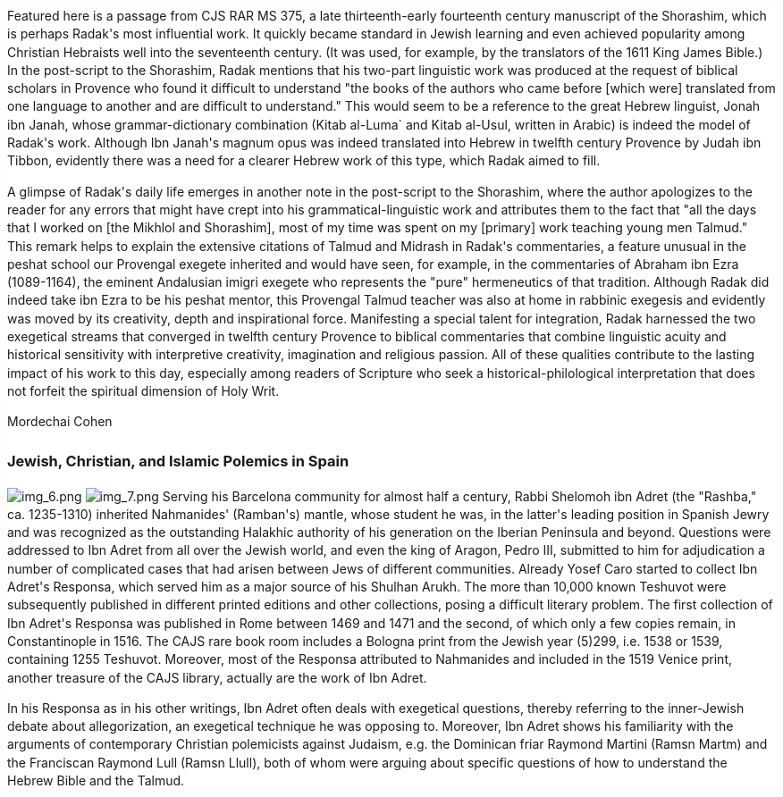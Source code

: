 Featured here is a passage from CJS RAR MS 375, a late thirteenth-early fourteenth century manuscript of the Shorashim, which is perhaps Radak's most influential work. It quickly became standard in Jewish learning and even achieved popularity among Christian Hebraists well into the seventeenth century. (It was used, for example, by the translators of the 1611 King James Bible.) In the post-script to the Shorashim, Radak mentions that his two-part linguistic work was produced at the request of biblical scholars in Provence who found it difficult to understand "the books of the authors who came before [which were] translated from one language to another and are difficult to understand." This would seem to be a reference to the great Hebrew linguist, Jonah ibn Janah, whose grammar-dictionary combination (Kitab al-Luma` and Kitab al-Usul, written in Arabic) is indeed the model of Radak's work. Although Ibn Janah's magnum opus was indeed translated into Hebrew in twelfth century Provence by Judah ibn Tibbon, evidently there was a need for a clearer Hebrew work of this type, which Radak aimed to fill.

A glimpse of Radak's daily life emerges in another note in the post-script to the Shorashim, where the author apologizes to the reader for any errors that might have crept into his grammatical-linguistic work and attributes them to the fact that "all the days that I worked on [the Mikhlol and Shorashim], most of my time was spent on my [primary] work teaching young men Talmud." This remark helps to explain the extensive citations of Talmud and Midrash in Radak's commentaries, a feature unusual in the peshat school our Provengal exegete inherited and would have seen, for example, in the commentaries of Abraham ibn Ezra (1089-1164), the eminent Andalusian imigri exegete who represents the "pure" hermeneutics of that tradition. Although Radak did indeed take ibn Ezra to be his peshat mentor, this Provengal Talmud teacher was also at home in rabbinic exegesis and evidently was moved by its creativity, depth and inspirational force. Manifesting a special talent for integration, Radak harnessed the two exegetical streams that converged in twelfth century Provence to biblical commentaries that combine linguistic acuity and historical sensitivity with interpretive creativity, imagination and religious passion. All of these qualities contribute to the lasting impact of his work to this day, especially among readers of Scripture who seek a historical-philological interpretation that does not forfeit the spiritual dimension of Holy Writ.

Mordechai Cohen

 
### Jewish, Christian, and Islamic Polemics in Spain
![img_6.png](/legacyexhibits/assets/images/AndWehaveRevealedtoYou/img_6.png)
![img_7.png](/legacyexhibits/assets/images/AndWehaveRevealedtoYou/img_7.png)
Serving his Barcelona community for almost half a century, Rabbi Shelomoh ibn Adret (the "Rashba," ca. 1235-1310) inherited Nahmanides' (Ramban's) mantle, whose student he was, in the latter's leading position in Spanish Jewry and was recognized as the outstanding Halakhic authority of his generation on the Iberian Peninsula and beyond. Questions were addressed to Ibn Adret from all over the Jewish world, and even the king of Aragon, Pedro III, submitted to him for adjudication a number of complicated cases that had arisen between Jews of different communities. Already Yosef Caro started to collect Ibn Adret's Responsa, which served him as a major source of his Shulhan Arukh. The more than 10,000 known Teshuvot were subsequently published in different printed editions and other collections, posing a difficult literary problem. The first collection of Ibn Adret's Responsa was published in Rome between 1469 and 1471 and the second, of which only a few copies remain, in Constantinople in 1516. The CAJS rare book room includes a Bologna print from the Jewish year (5)299, i.e. 1538 or 1539, containing 1255 Teshuvot. Moreover, most of the Responsa attributed to Nahmanides and included in the 1519 Venice print, another treasure of the CAJS library, actually are the work of Ibn Adret.

In his Responsa as in his other writings, Ibn Adret often deals with exegetical questions, thereby referring to the inner-Jewish debate about allegorization, an exegetical technique he was opposing to. Moreover, Ibn Adret shows his familiarity with the arguments of contemporary Christian polemicists against Judaism, e.g. the Dominican friar Raymond Martini (Ramsn Martm) and the Franciscan Raymond Lull (Ramsn Llull), both of whom were arguing about specific questions of how to understand the Hebrew Bible and the Talmud.

